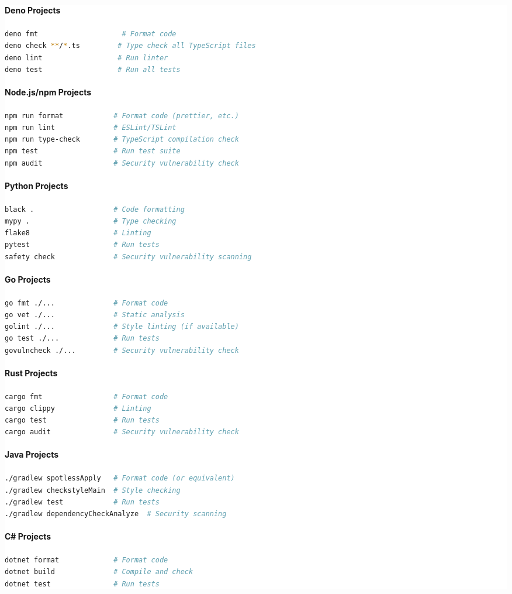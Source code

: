 #### Deno Projects
```bash
deno fmt                    # Format code
deno check **/*.ts         # Type check all TypeScript files
deno lint                  # Run linter
deno test                  # Run all tests
```

#### Node.js/npm Projects
```bash
npm run format            # Format code (prettier, etc.)
npm run lint              # ESLint/TSLint
npm run type-check        # TypeScript compilation check
npm test                  # Run test suite
npm audit                 # Security vulnerability check
```

#### Python Projects
```bash
black .                   # Code formatting
mypy .                    # Type checking
flake8                    # Linting
pytest                    # Run tests
safety check              # Security vulnerability scanning
```

#### Go Projects
```bash
go fmt ./...              # Format code
go vet ./...              # Static analysis
golint ./...              # Style linting (if available)
go test ./...             # Run tests
govulncheck ./...         # Security vulnerability check
```

#### Rust Projects
```bash
cargo fmt                 # Format code
cargo clippy              # Linting
cargo test                # Run tests
cargo audit               # Security vulnerability check
```

#### Java Projects
```bash
./gradlew spotlessApply   # Format code (or equivalent)
./gradlew checkstyleMain  # Style checking
./gradlew test            # Run tests
./gradlew dependencyCheckAnalyze  # Security scanning
```

#### C# Projects
```bash
dotnet format             # Format code
dotnet build              # Compile and check
dotnet test               # Run tests
```
